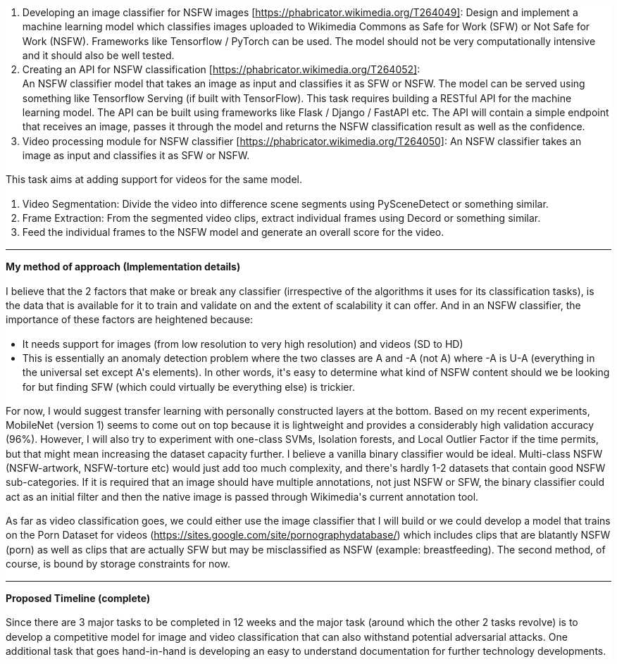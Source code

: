 1)	Developing an image classifier for NSFW images [https://phabricator.wikimedia.org/T264049]: 
Design and implement a machine learning model which classifies images uploaded to Wikimedia Commons as Safe for Work (SFW) or Not Safe for Work (NSFW). Frameworks like Tensorflow / PyTorch can be used. The model should not be very computationally intensive and it should also be well tested.
2)	Creating an API for NSFW classification [https://phabricator.wikimedia.org/T264052]:  
An NSFW classifier model that takes an image as input and classifies it as SFW or NSFW. The model can be served using something like Tensorflow Serving (if built with TensorFlow). This task requires building a RESTful API for the machine learning model. The API can be built using frameworks like Flask / Django / FastAPI etc. The API will contain a simple endpoint that receives an image, passes it through the model and returns the NSFW classification result as well as the confidence.
3)	Video processing module for NSFW classifier  [https://phabricator.wikimedia.org/T264050]: 
An NSFW classifier takes an image as input and classifies it as SFW or NSFW.

This task aims at adding support for videos for the same model.
1.	Video Segmentation: Divide the video into difference scene segments using PySceneDetect or something similar.
2.	Frame Extraction: From the segmented video clips, extract individual frames using Decord or something similar.
3.	Feed the individual frames to the NSFW model and generate an overall score for the video.
___

**My method of approach (Implementation details)**

I believe that the 2 factors that make or break any classifier (irrespective of the algorithms it uses for its classification tasks), is the data that is available for it to train and validate on and the extent of scalability it can offer.  And in an NSFW classifier, the importance of these factors are heightened because:

- It needs support for images (from low resolution to very high resolution) and videos (SD to HD)
- This is essentially an anomaly detection problem where the two classes are A and -A (not A) where -A is U-A (everything in the universal set except A's elements). In other words, it's easy to determine what kind of  NSFW content should we be looking for but finding SFW (which could virtually be everything else) is trickier. 

For now, I would suggest transfer learning with personally constructed layers at the bottom. Based on my recent experiments, MobileNet (version 1) seems to come out on top because it is lightweight and provides a considerably high validation accuracy (96%). However, I will also try to experiment with one-class SVMs, Isolation forests, and Local Outlier Factor if the time permits, but that might mean increasing the dataset capacity further. I believe a vanilla binary classifier would be ideal. Multi-class NSFW (NSFW-artwork, NSFW-torture etc) would just add too much complexity, and there's hardly 1-2 datasets that contain good NSFW sub-categories.  If it is required that an image should have multiple annotations, not just NSFW or SFW, the binary classifier could act as an initial filter and then the native image is passed through Wikimedia's current annotation tool. 

As far as video classification goes, we could either use the image classifier that I will build or we could develop a model that trains on the Porn Dataset for videos (https://sites.google.com/site/pornographydatabase/) which includes clips that are blatantly NSFW (porn) as well as clips that are actually SFW but may be misclassified as NSFW (example: breastfeeding). The second method, of course, is bound by storage constraints for now.
___

**Proposed Timeline (complete)**

Since there are 3 major tasks to be completed in 12 weeks and the major task (around which the other 2 tasks revolve) is to develop a competitive model for image and video classification that can also withstand potential adversarial attacks. One additional task that goes hand-in-hand is developing an easy to understand documentation for further technology developments. 
